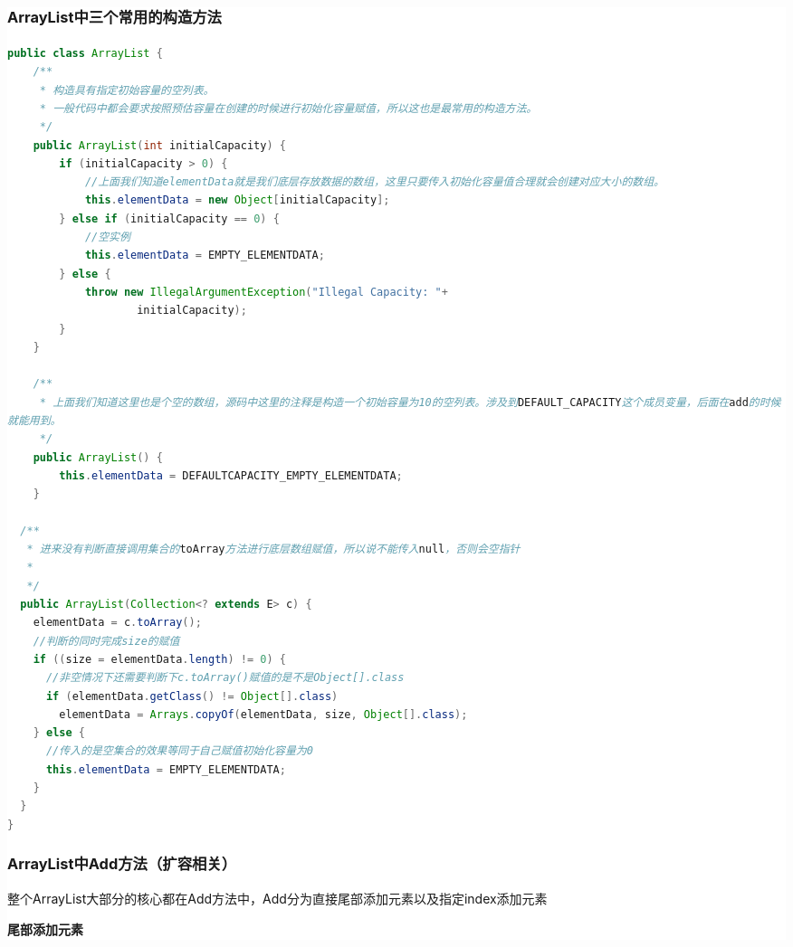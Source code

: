 ### ArrayList中三个常用的构造方法

```java
public class ArrayList {
    /**
     * 构造具有指定初始容量的空列表。
     * 一般代码中都会要求按照预估容量在创建的时候进行初始化容量赋值，所以这也是最常用的构造方法。
     */
    public ArrayList(int initialCapacity) {
        if (initialCapacity > 0) {
            //上面我们知道elementData就是我们底层存放数据的数组，这里只要传入初始化容量值合理就会创建对应大小的数组。
            this.elementData = new Object[initialCapacity];
        } else if (initialCapacity == 0) {
            //空实例
            this.elementData = EMPTY_ELEMENTDATA;
        } else {
            throw new IllegalArgumentException("Illegal Capacity: "+
                    initialCapacity);
        }
    }

    /**
     * 上面我们知道这里也是个空的数组，源码中这里的注释是构造一个初始容量为10的空列表。涉及到DEFAULT_CAPACITY这个成员变量，后面在add的时候就能用到。
     */
    public ArrayList() {
        this.elementData = DEFAULTCAPACITY_EMPTY_ELEMENTDATA;
    }

  /**
   * 进来没有判断直接调用集合的toArray方法进行底层数组赋值，所以说不能传入null，否则会空指针
   * 
   */
  public ArrayList(Collection<? extends E> c) {
    elementData = c.toArray();
    //判断的同时完成size的赋值
    if ((size = elementData.length) != 0) {
      //非空情况下还需要判断下c.toArray()赋值的是不是Object[].class
      if (elementData.getClass() != Object[].class)
        elementData = Arrays.copyOf(elementData, size, Object[].class);
    } else {
      //传入的是空集合的效果等同于自己赋值初始化容量为0
      this.elementData = EMPTY_ELEMENTDATA;
    }
  }
}
```

### ArrayList中Add方法（扩容相关）

整个ArrayList大部分的核心都在Add方法中，Add分为直接尾部添加元素以及指定index添加元素

**尾部添加元素**
